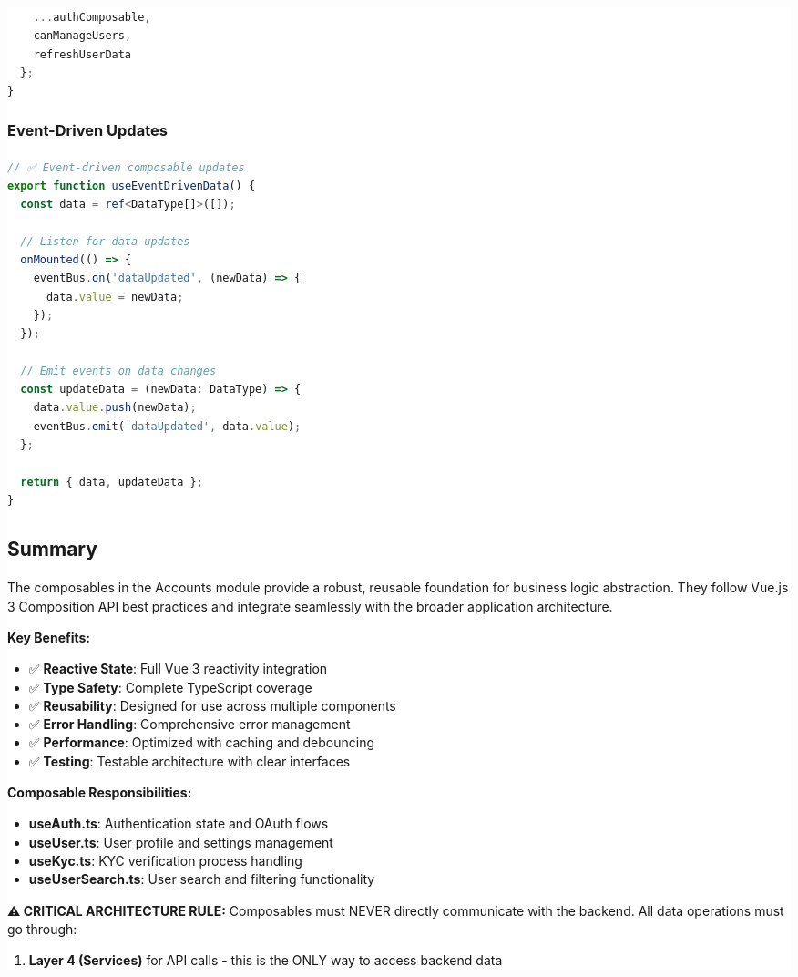 ```typescript
    ...authComposable,
    canManageUsers,
    refreshUserData
  };
}
```

### Event-Driven Updates

```typescript
// ✅ Event-driven composable updates
export function useEventDrivenData() {
  const data = ref<DataType[]>([]);
  
  // Listen for data updates
  onMounted(() => {
    eventBus.on('dataUpdated', (newData) => {
      data.value = newData;
    });
  });
  
  // Emit events on data changes
  const updateData = (newData: DataType) => {
    data.value.push(newData);
    eventBus.emit('dataUpdated', data.value);
  };
  
  return { data, updateData };
}
```

## Summary

The composables in the Accounts module provide a robust, reusable foundation for business logic abstraction. They follow Vue.js 3 Composition API best practices and integrate seamlessly with the broader application architecture.

**Key Benefits:**
- ✅ **Reactive State**: Full Vue 3 reactivity integration
- ✅ **Type Safety**: Complete TypeScript coverage
- ✅ **Reusability**: Designed for use across multiple components
- ✅ **Error Handling**: Comprehensive error management
- ✅ **Performance**: Optimized with caching and debouncing
- ✅ **Testing**: Testable architecture with clear interfaces

**Composable Responsibilities:**
- **useAuth.ts**: Authentication state and OAuth flows
- **useUser.ts**: User profile and settings management
- **useKyc.ts**: KYC verification process handling
- **useUserSearch.ts**: User search and filtering functionality

**⚠️ CRITICAL ARCHITECTURE RULE:**
Composables must NEVER directly communicate with the backend. All data operations must go through:
1. **Layer 4 (Services)** for API calls - this is the ONLY way to access backend data
